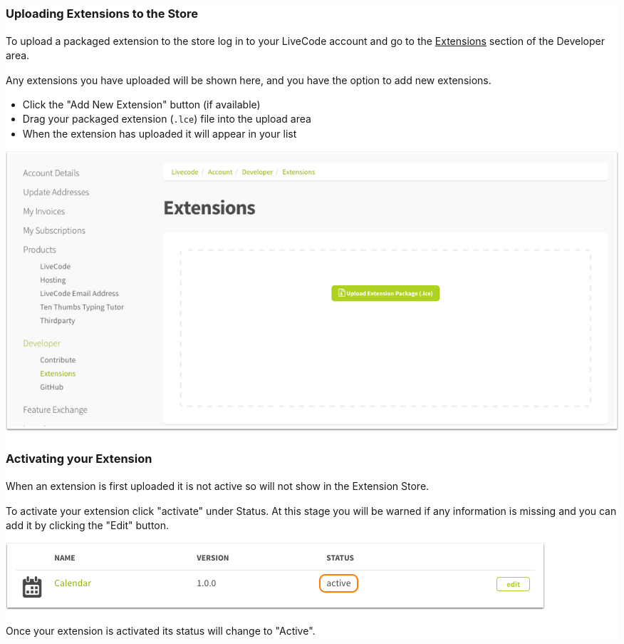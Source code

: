 ### Uploading Extensions to the Store

To upload a packaged extension to the store log in to your LiveCode
account and go to the
[Extensions](https://livecode.com/account/developer/extensions) section
of the Developer area.

Any extensions you have uploaded will be shown here, and you have the
option to add new extensions.

- Click the "Add New Extension" button (if available)
- Drag your packaged extension (`.lce`) file into the upload area
- When the extension has uploaded it will appear in your list

![enter image description here](images/extensions-upload.png)

### Activating your Extension

When an extension is first uploaded it is not active so will not show in
the Extension Store.

To activate your extension click "activate" under Status. At this stage
you will be warned if any information is missing and you can add it by
clicking the "Edit" button.

![enter image description here](images/extensions-activate.png)

Once your extension is activated its status will change to "Active".
